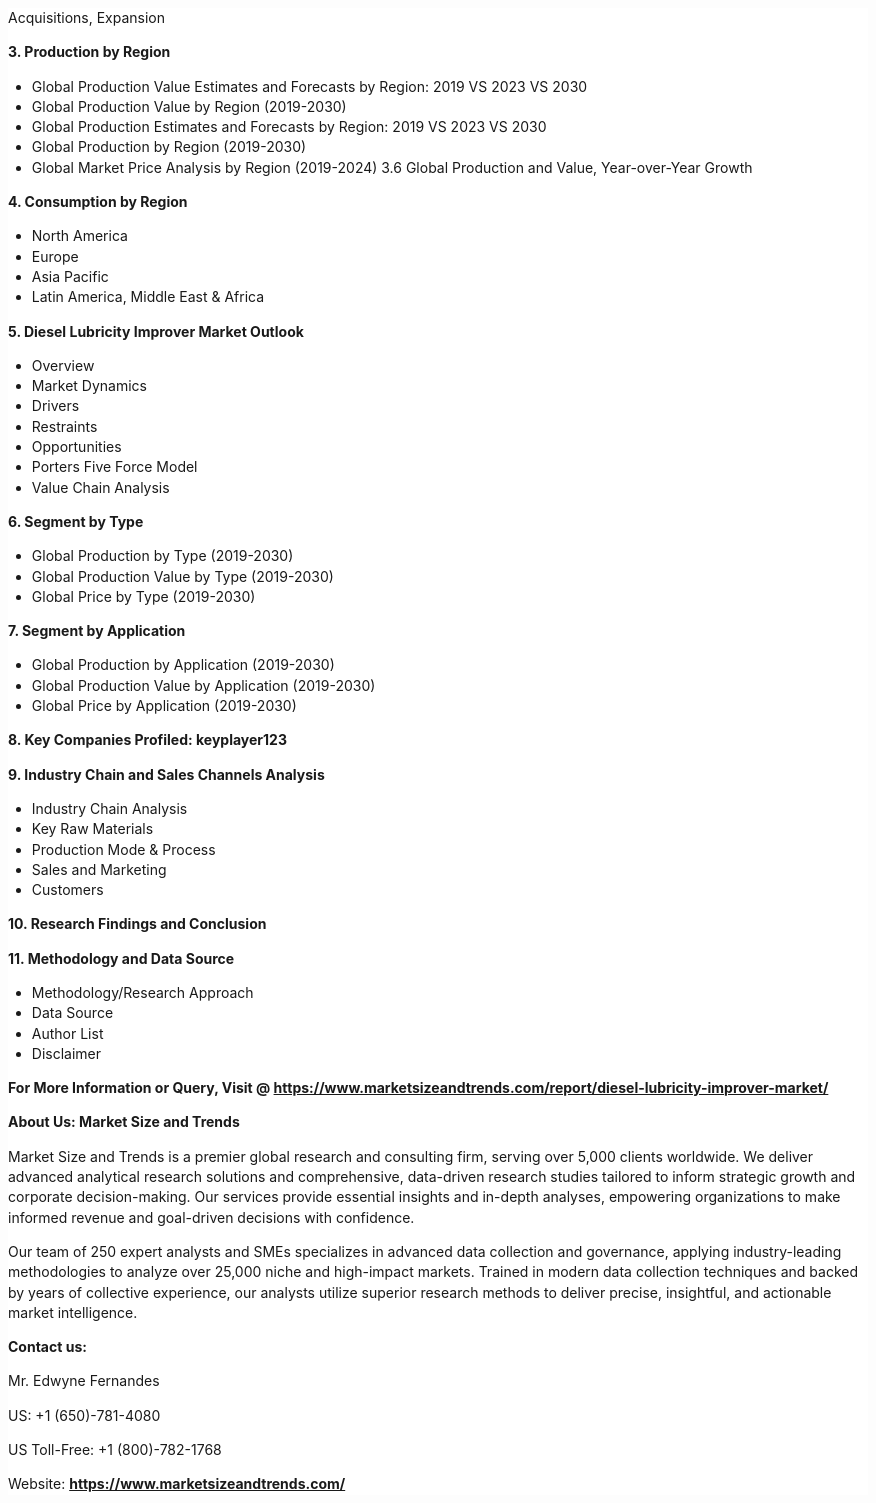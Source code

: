 Acquisitions, Expansion</li></ul><p><strong>3. Production by Region</strong></p><ul><li>Global Production Value Estimates and Forecasts by Region: 2019 VS 2023 VS 2030</li><li>Global Production Value by Region (2019-2030)</li><li>Global Production Estimates and Forecasts by Region: 2019 VS 2023 VS 2030</li><li>Global Production by Region (2019-2030)</li><li>Global Market Price Analysis by Region (2019-2024) 3.6 Global Production and Value, Year-over-Year Growth</li></ul><p><strong>4. Consumption by Region</strong></p><ul><li>North America</li><li>Europe</li><li>Asia Pacific</li><li>Latin America, Middle East &amp; Africa</li></ul><p><strong>5. Diesel Lubricity Improver Market Outlook</strong></p><ul><li>Overview</li><li>Market Dynamics</li><li>Drivers</li><li>Restraints</li><li>Opportunities</li><li>Porters Five Force Model</li><li>Value Chain Analysis&nbsp;</li></ul><p><strong>6. Segment by Type</strong></p><ul><li>Global Production by Type (2019-2030)</li><li>Global Production Value by Type (2019-2030)</li><li>Global Price by Type (2019-2030)</li></ul><p><strong>7. Segment by Application</strong></p><ul><li>Global Production by Application (2019-2030)</li><li>Global Production Value by Application (2019-2030)</li><li>Global Price by Application (2019-2030)</li></ul><p><strong>8. Key Companies Profiled: keyplayer123</strong></p><p><strong>9. Industry Chain and Sales Channels Analysis</strong></p><ul><li>Industry Chain Analysis</li><li>Key Raw Materials</li><li>Production Mode &amp; Process</li><li>Sales and Marketing</li><li>Customers</li></ul><p><strong>10. Research Findings and Conclusion</strong></p><p><strong>11. Methodology and Data Source</strong></p><ul><li>Methodology/Research Approach</li><li>Data Source</li><li>Author List</li><li>Disclaimer</li></ul></p><p><strong>For More Information or Query, Visit @ <a href="https://www.marketsizeandtrends.com/report/diesel-lubricity-improver-market/">https://www.marketsizeandtrends.com/report/diesel-lubricity-improver-market/</a></strong></p><p><strong>About Us: Market Size and Trends</strong></p><p>Market Size and Trends is a premier global research and consulting firm, serving over 5,000 clients worldwide. We deliver advanced analytical research solutions and comprehensive, data-driven research studies tailored to inform strategic growth and corporate decision-making. Our services provide essential insights and in-depth analyses, empowering organizations to make informed revenue and goal-driven decisions with confidence.</p><p>Our team of 250 expert analysts and SMEs specializes in advanced data collection and governance, applying industry-leading methodologies to analyze over 25,000 niche and high-impact markets. Trained in modern data collection techniques and backed by years of collective experience, our analysts utilize superior research methods to deliver precise, insightful, and actionable market intelligence.</p><p><strong>Contact us:</strong></p><p>Mr. Edwyne Fernandes</p><p>US: +1 (650)-781-4080</p><p>US Toll-Free: +1 (800)-782-1768</p><p>Website: <strong><a href="https://www.marketsizeandtrends.com/">https://www.marketsizeandtrends.com/</a></strong></p>

